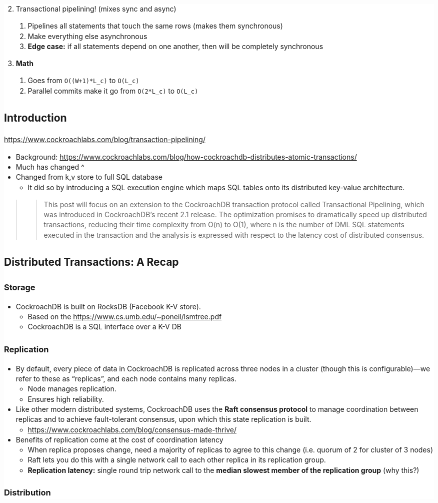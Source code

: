 2. Transactional pipelining! (mixes sync and async)

   1. Pipelines all statements that touch the same rows (makes them synchronous)
   2. Make everything else asynchronous
   3. **Edge case:** if all statements depend on one another, then will be completely synchronous

3. **Math**
   1. Goes from `O((W+1)*L_c)` to `O(L_c)`
   2. Parallel commits make it go from `O(2*L_c)` to `O(L_c)`

## Introduction

https://www.cockroachlabs.com/blog/transaction-pipelining/

- Background: https://www.cockroachlabs.com/blog/how-cockroachdb-distributes-atomic-transactions/
- Much has changed ^
- Changed from k,v store to full SQL database
  - It did so by introducing a SQL execution engine which maps SQL tables onto its distributed key-value architecture.

> > This post will focus on an extension to the CockroachDB transaction protocol called Transactional Pipelining, which was introduced in CockroachDB’s recent 2.1 release. The optimization promises to dramatically speed up distributed transactions, reducing their time complexity from O(n) to O(1), where n is the number of DML SQL statements executed in the transaction and the analysis is expressed with respect to the latency cost of distributed consensus.

## Distributed Transactions: A Recap

### Storage

- CockroachDB is built on RocksDB (Facebook K-V store).
  - Based on the https://www.cs.umb.edu/~poneil/lsmtree.pdf
  - CockroachDB is a SQL interface over a K-V DB

### Replication

- By default, every piece of data in CockroachDB is replicated across three nodes in a cluster (though this is configurable)—we refer to these as “replicas”, and each node contains many replicas.
  - Node manages replication.
  - Ensures high reliability.
- Like other modern distributed systems, CockroachDB uses the **Raft consensus protocol** to manage coordination between replicas and to achieve fault-tolerant consensus, upon which this state replication is built.
  - https://www.cockroachlabs.com/blog/consensus-made-thrive/
- Benefits of replication come at the cost of coordination latency
  - When replica proposes change, need a majority of replicas to agree to this change (i.e. quorum of 2 for cluster of 3 nodes)
  - Raft lets you do this with a single network call to each other replica in its replication group.
  - **Replication latency:** single round trip network call to the **median slowest member of the replication group** (why this?)

### Distribution
